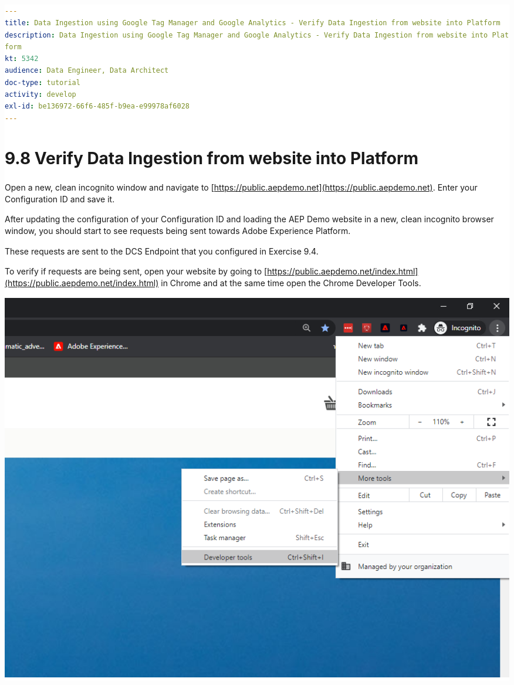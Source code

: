 ```yaml
---
title: Data Ingestion using Google Tag Manager and Google Analytics - Verify Data Ingestion from website into Platform
description: Data Ingestion using Google Tag Manager and Google Analytics - Verify Data Ingestion from website into Platform
kt: 5342
audience: Data Engineer, Data Architect
doc-type: tutorial
activity: develop
exl-id: be136972-66f6-485f-b9ea-e99978af6028
---
```

# 9.8 Verify Data Ingestion from website into Platform

Open a new, clean incognito window and navigate to [https://public.aepdemo.net](https://public.aepdemo.net). Enter your Configuration ID and save it.

After updating the configuration of your Configuration ID and loading the AEP Demo website in a new, clean incognito browser window, you should start to see requests being sent towards Adobe Experience Platform.

These requests are sent to the DCS Endpoint that you configured in Exercise 9.4.

To verify if requests are being sent, open your website by going to [https://public.aepdemo.net/index.html](https://public.aepdemo.net/index.html) in Chrome and at the same time open the Chrome Developer Tools.

![Verify Calls](./images/devtools.png)
